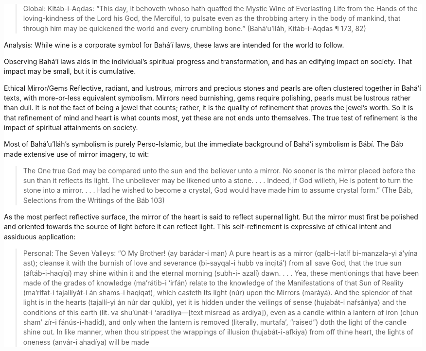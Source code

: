 > Global: Kitáb-i-Aqdas: “This day, it behoveth whoso hath quaffed the Mystic Wine of Everlasting Life
> from the Hands of the loving-kindness of the Lord his God, the Merciful, to pulsate even as the throbbing
> artery in the body of mankind, that through him may be quickened the world and every crumbling bone.”
> (Bahá’u’lláh, Kitáb-i-Aqdas ¶ 173, 82)

Analysis: While wine is a corporate symbol for Bahá’í laws, these laws are intended for the world to follow.

Observing Bahá’í laws aids in the individual’s spiritual progress and transformation, and has an edifying impact on
society. That impact may be small, but it is cumulative.

Ethical
Mirror/Gems
Reflective, radiant, and lustrous, mirrors and precious stones and pearls are often clustered together in Bahá’í texts,
with more-or-less equivalent symbolism. Mirrors need burnishing, gems require polishing, pearls must be lustrous
rather than dull. It is not the fact of being a jewel that counts; rather, it is the quality of refinement that proves the
jewel’s worth. So it is that refinement of mind and heart is what counts most, yet these are not ends unto themselves.
The true test of refinement is the impact of spiritual attainments on society.

Most of Bahá’u’lláh’s symbolism is purely Perso-Islamic, but the immediate background of Bahá’í
symbolism is Bábí. The Báb made extensive use of mirror imagery, to wit:

> The One true God may be compared unto the sun and the believer unto a mirror. No sooner is the mirror
> placed before the sun than it reflects its light. The unbeliever may be likened unto a stone. . . . Indeed, if
> God willeth, He is potent to turn the stone into a mirror. . . . Had he wished to become a crystal, God would
> have made him to assume crystal form.” (The Báb, Selections from the Writings of the Báb 103)

As the most perfect reflective surface, the mirror of the heart is said to reflect supernal light. But the mirror
must first be polished and oriented towards the source of light before it can reflect light. This self-refinement is
expressive of ethical intent and assiduous application:

> Personal: The Seven Valleys: “O My Brother! (ay barádar-i man) A pure heart is as a mirror (qalb-i-latíf
> bi-manzala-yi á’yína ast); cleanse it with the burnish of love and severance (bi-sayqal-i hubb va inqitá’)
> from all save God, that the true sun (áftáb-i-haqíqí) may shine within it and the eternal morning (subh-i-
> azalí) dawn. . . . Yea, these mentionings that have been made of the grades of knowledge (ma’rátib-i ‘irfán)
> relate to the knowledge of the Manifestations of that Sun of Reality (ma’rifat-i tajallíyát-i án shams-i
> haqíqat), which casteth Its light (núr) upon the Mirrors (maráyá). And the splendor of that light is in the
> hearts (tajallí-yi án núr dar qulúb), yet it is hidden under the veilings of sense (hujabát-i nafsáníya) and the
> conditions of this earth (lit. va shu’únát-i ‘aradíiya—[text misread as ardíya]), even as a candle within a
> lantern of iron (chun sham’ zír-i fánús-i-hadíd), and only when the lantern is removed (literally, murtafa’,
> “raised”) doth the light of the candle shine out. In like manner, when thou strippest the wrappings of
> illusion (hujabát-i-afkíya) from off thine heart, the lights of oneness (anvár-i ahadíya) will be made